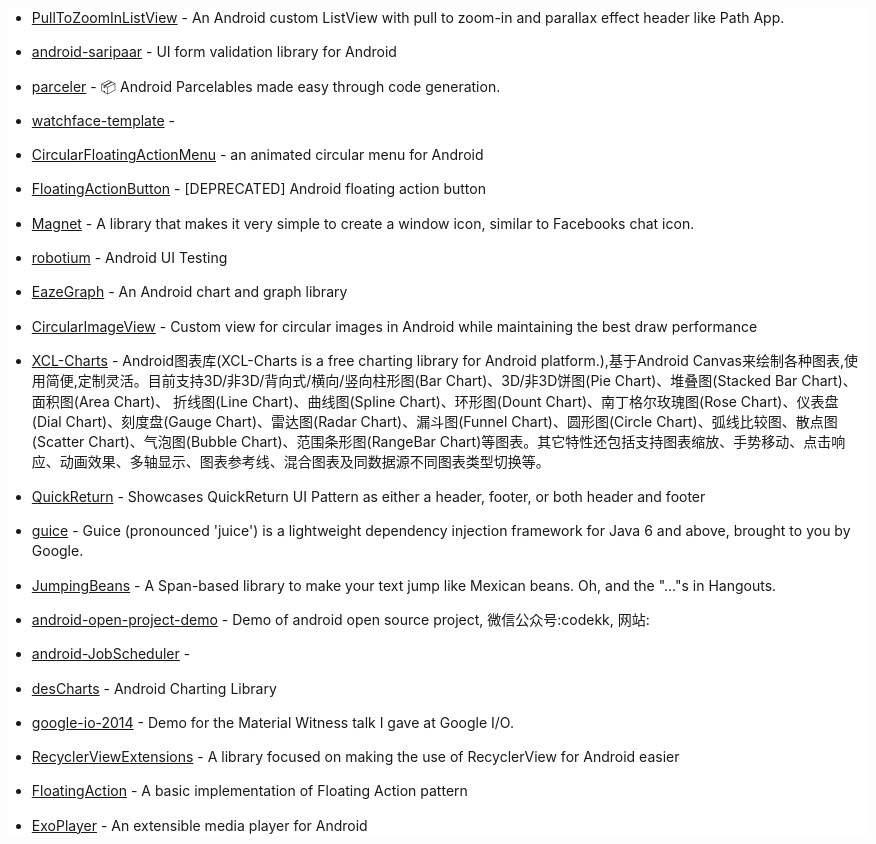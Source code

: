 - [PullToZoomInListView](https://github.com/matrixxun/PullToZoomInListView) - An Android custom ListView with pull to zoom-in and parallax effect header like Path App.

- [android-saripaar](https://github.com/ragunathjawahar/android-saripaar) - UI form validation library for Android

- [parceler](https://github.com/johncarl81/parceler) - :package: Android Parcelables made easy through code generation.

- [watchface-template](https://github.com/twotoasters/watchface-template) - 

- [CircularFloatingActionMenu](https://github.com/oguzbilgener/CircularFloatingActionMenu) - an animated circular menu for Android

- [FloatingActionButton](https://github.com/makovkastar/FloatingActionButton) - [DEPRECATED] Android floating action button

- [Magnet](https://github.com/premnirmal/Magnet) - A library that makes it very simple to create a window icon, similar to Facebooks chat icon.

- [robotium](https://github.com/RobotiumTech/robotium) - Android UI Testing

- [EazeGraph](https://github.com/blackfizz/EazeGraph) - An Android chart and graph library

- [CircularImageView](https://github.com/Pkmmte/CircularImageView) - Custom view for circular images in Android while maintaining the best draw performance

- [XCL-Charts](https://github.com/xcltapestry/XCL-Charts) - Android图表库(XCL-Charts is a free charting library for Android platform.),基于Android Canvas来绘制各种图表,使用简便,定制灵活。目前支持3D/非3D/背向式/横向/竖向柱形图(Bar Chart)、3D/非3D饼图(Pie Chart)、堆叠图(Stacked Bar Chart)、面积图(Area Chart)、 折线图(Line Chart)、曲线图(Spline Chart)、环形图(Dount Chart)、南丁格尔玫瑰图(Rose Chart)、仪表盘(Dial Chart)、刻度盘(Gauge Chart)、雷达图(Radar Chart)、漏斗图(Funnel Chart)、圆形图(Circle Chart)、弧线比较图、散点图(Scatter Chart)、气泡图(Bubble Chart)、范围条形图(RangeBar Chart)等图表。其它特性还包括支持图表缩放、手势移动、点击响应、动画效果、多轴显示、图表参考线、混合图表及同数据源不同图表类型切换等。

- [QuickReturn](https://github.com/lawloretienne/QuickReturn) - Showcases QuickReturn UI Pattern as either a header, footer, or both header and footer

- [guice](https://github.com/google/guice) - Guice (pronounced 'juice') is a lightweight dependency injection framework for Java 6 and above, brought to you by Google.

- [JumpingBeans](https://github.com/frakbot/JumpingBeans) - A Span-based library to make your text jump like Mexican beans. Oh, and the "..."s in Hangouts.

- [android-open-project-demo](https://github.com/android-cn/android-open-project-demo) - Demo of android open source project, 微信公众号:codekk, 网站:

- [android-JobScheduler](https://github.com/googlesamples/android-JobScheduler) - 

- [desCharts](https://github.com/bradipao/desCharts) - Android Charting Library

- [google-io-2014](https://github.com/romainguy/google-io-2014) - Demo for the Material Witness talk I gave at Google I/O.

- [RecyclerViewExtensions](https://github.com/antoniolg/RecyclerViewExtensions) - A library focused on making the use of RecyclerView for Android easier

- [FloatingAction](https://github.com/telly/FloatingAction) - A basic implementation of Floating Action pattern

- [ExoPlayer](https://github.com/google/ExoPlayer) - An extensible media player for Android
